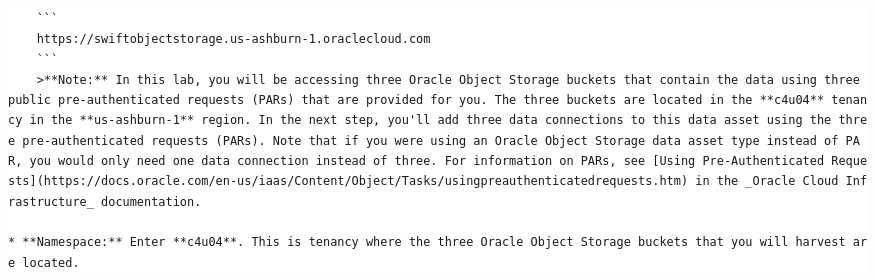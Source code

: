         ```
        https://swiftobjectstorage.us-ashburn-1.oraclecloud.com
        ```
        >**Note:** In this lab, you will be accessing three Oracle Object Storage buckets that contain the data using three public pre-authenticated requests (PARs) that are provided for you. The three buckets are located in the **c4u04** tenancy in the **us-ashburn-1** region. In the next step, you'll add three data connections to this data asset using the three pre-authenticated requests (PARs). Note that if you were using an Oracle Object Storage data asset type instead of PAR, you would only need one data connection instead of three. For information on PARs, see [Using Pre-Authenticated Requests](https://docs.oracle.com/en-us/iaas/Content/Object/Tasks/usingpreauthenticatedrequests.htm) in the _Oracle Cloud Infrastructure_ documentation.

    * **Namespace:** Enter **c4u04**. This is tenancy where the three Oracle Object Storage buckets that you will harvest are located.
